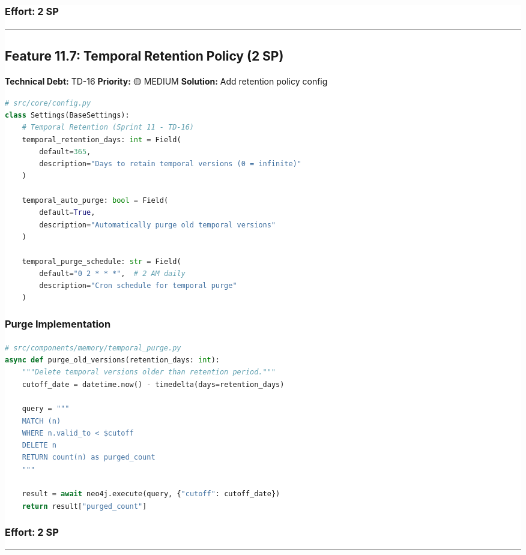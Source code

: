 ### Effort: 2 SP

---

## Feature 11.7: Temporal Retention Policy (2 SP)

**Technical Debt:** TD-16
**Priority:** 🟡 MEDIUM
**Solution:** Add retention policy config

```python
# src/core/config.py
class Settings(BaseSettings):
    # Temporal Retention (Sprint 11 - TD-16)
    temporal_retention_days: int = Field(
        default=365,
        description="Days to retain temporal versions (0 = infinite)"
    )

    temporal_auto_purge: bool = Field(
        default=True,
        description="Automatically purge old temporal versions"
    )

    temporal_purge_schedule: str = Field(
        default="0 2 * * *",  # 2 AM daily
        description="Cron schedule for temporal purge"
    )
```

### Purge Implementation

```python
# src/components/memory/temporal_purge.py
async def purge_old_versions(retention_days: int):
    """Delete temporal versions older than retention period."""
    cutoff_date = datetime.now() - timedelta(days=retention_days)

    query = """
    MATCH (n)
    WHERE n.valid_to < $cutoff
    DELETE n
    RETURN count(n) as purged_count
    """

    result = await neo4j.execute(query, {"cutoff": cutoff_date})
    return result["purged_count"]
```

### Effort: 2 SP

---
